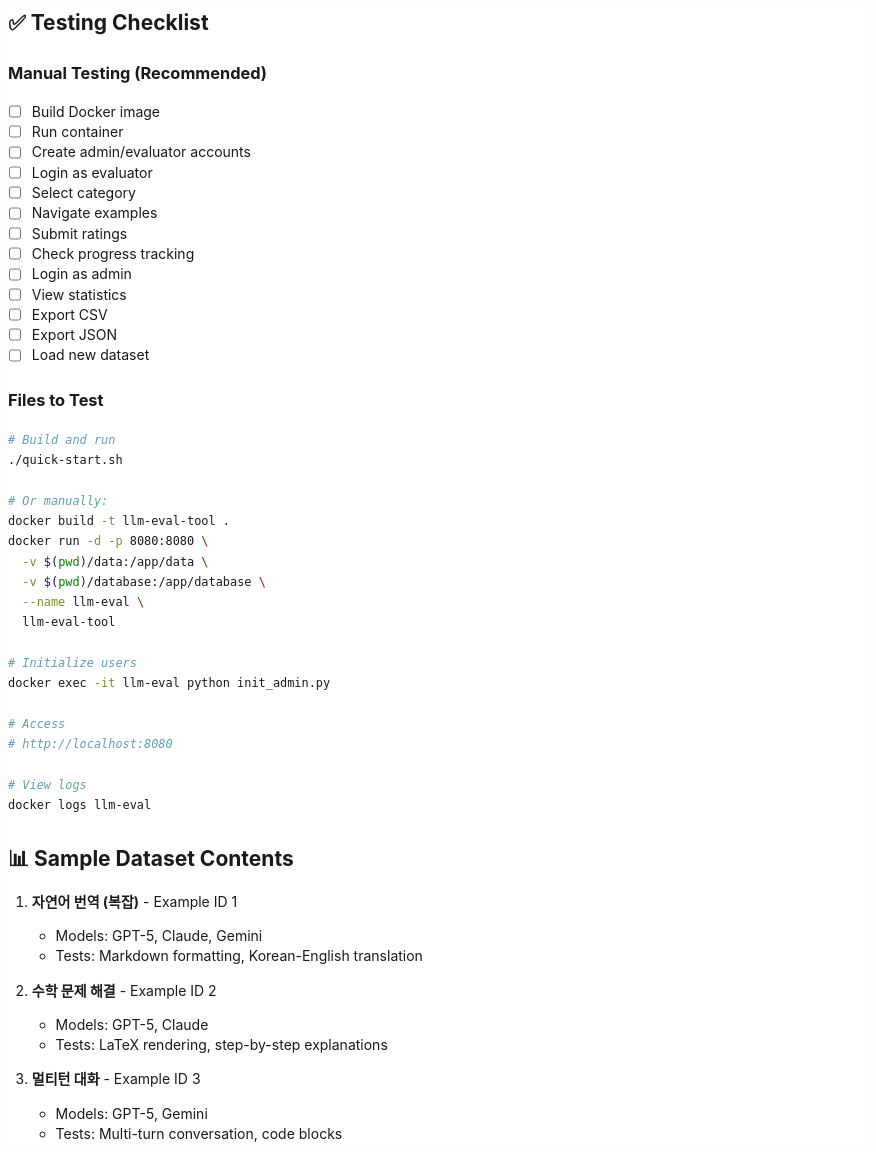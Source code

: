 ## ✅ Testing Checklist

### Manual Testing (Recommended)
- [ ] Build Docker image
- [ ] Run container
- [ ] Create admin/evaluator accounts
- [ ] Login as evaluator
- [ ] Select category
- [ ] Navigate examples
- [ ] Submit ratings
- [ ] Check progress tracking
- [ ] Login as admin
- [ ] View statistics
- [ ] Export CSV
- [ ] Export JSON
- [ ] Load new dataset

### Files to Test
```bash
# Build and run
./quick-start.sh

# Or manually:
docker build -t llm-eval-tool .
docker run -d -p 8080:8080 \
  -v $(pwd)/data:/app/data \
  -v $(pwd)/database:/app/database \
  --name llm-eval \
  llm-eval-tool

# Initialize users
docker exec -it llm-eval python init_admin.py

# Access
# http://localhost:8080

# View logs
docker logs llm-eval
```

## 📊 Sample Dataset Contents

1. **자연어 번역 (복잡)** - Example ID 1
   - Models: GPT-5, Claude, Gemini
   - Tests: Markdown formatting, Korean-English translation

2. **수학 문제 해결** - Example ID 2
   - Models: GPT-5, Claude
   - Tests: LaTeX rendering, step-by-step explanations

3. **멀티턴 대화** - Example ID 3
   - Models: GPT-5, Gemini
   - Tests: Multi-turn conversation, code blocks
